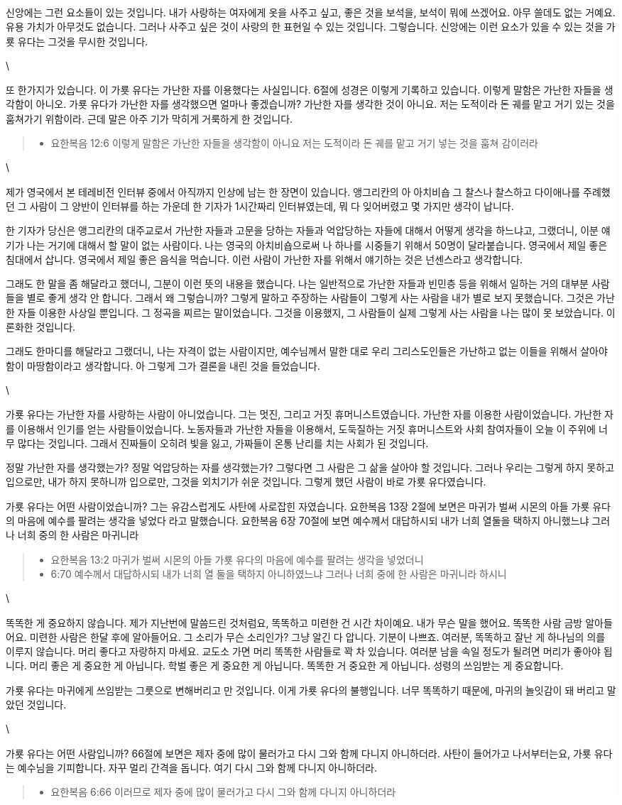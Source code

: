 신앙에는 그런 요소들이 있는 것입니다. 내가 사랑하는 여자에게 옷을 사주고 싶고, 좋은 것을 보석을, 보석이 뭐에 쓰겠어요. 아무 쓸데도 없는 거예요. 유용 가치가 아무것도 없습니다. 그러나 사주고 싶은 것이 사랑의 한 표현일 수 있는 것입니다. 그렇습니다. 신앙에는 이런 요소가 있을 수 있는 것을 가룟 유다는 그것을 무시한 것입니다.

\


또 한가지가 있습니다. 이 가룟 유다는 가난한 자를 이용했다는 사실입니다. 6절에 성경은 이렇게 기록하고 있습니다. 이렇게 말함은 가난한 자들을 생각함이 아니오. 가룟 유다가 가난한 자를 생각했으면 얼마나 좋겠습니까? 가난한 자를 생각한 것이 아니요. 저는 도적이라 돈 궤를 맡고 거기 있는 것을 훔쳐가기 위함이라. 근데 말은 아주 기가 막히게 거룩하게 한 것입니다.&#x20;

> * 요한복음 12:6 이렇게 말함은 가난한 자들을 생각함이 아니요 저는 도적이라 돈 궤를 맡고 거기 넣는 것을 훔쳐 감이러라

\


제가 영국에서 본 테레비전 인터뷰 중에서 아직까지 인상에 남는 한 장면이 있습니다. 앵그리칸의 아 아치비숍 그 찰스나 찰스하고 다이애나를 주례했던 그 사람이 그 양반이 인터뷰를 하는 가운데 한 기자가 1시간짜리 인터뷰였는데, 뭐 다 잊어버렸고 몇 가지만 생각이 납니다.&#x20;

한 기자가 당신은 앵그리칸의 대주교로서 가난한 자들과 고문을 당하는 자들과 억압당하는 자들에 대해서 어떻게 생각을 하느냐고, 그랬더니, 이분 얘기가 나는 거기에 대해서 할 말이 없는 사람이다. 나는 영국의 아치비숍으로써 나 하나를 시중들기 위해서 50명이 달라붙습니다. 영국에서 제일 좋은 침대에서 삽니다. 영국에서 제일 좋은 음식을 먹습니다. 이런 사람이 가난한 자를 위해서 얘기하는 것은 넌센스라고 생각합니다.

그래도 한 말을 좀 해달라고 했더니, 그분이 이런 뜻의 내용을 했습니다. 나는 일반적으로 가난한 자들과 빈민층 등을 위해서 일하는 거의 대부분 사람들을 별로 좋게 생각 안 합니다. 그래서 왜 그렇습니까? 그렇게 말하고 주장하는 사람들이 그렇게 사는 사람을 내가 별로 보지 못했습니다. 그것은 가난한 자들 이용한 사상일 뿐입니다. 그 정곡을 찌르는 말이었습니다. 그것을 이용했지, 그 사람들이 실제 그렇게 사는 사람을 나는 많이 못 보았습니다. 이론화한 것입니다.

그래도 한마디를 해달라고 그랬더니, 나는 자격이 없는 사람이지만, 예수님께서 말한 대로 우리 그리스도인들은 가난하고 없는 이들을 위해서 살아야 함이 마땅함이라고 생각합니다. 아 그렇게 그가 결론을 내린 것을 들었습니다.

\


가룟 유다는 가난한 자를 사랑하는 사람이 아니었습니다. 그는 멋진, 그리고 거짓 휴머니스트였습니다. 가난한 자를 이용한 사람이었습니다. 가난한 자를 이용해서 인기를 얻는 사람들이었습니다. 노동자들과 가난한 자들을 이용해서, 도둑질하는 거짓 휴머니스트와 사회 참여자들이 오늘 이 주위에 너무 많다는 것입니다. 그래서 진짜들이 오히려 빛을 잃고, 가짜들이 온통 난리를 치는 사회가 된 것입니다.

정말 가난한 자를 생각했는가? 정말 억압당하는 자를 생각했는가? 그렇다면 그 사람은 그 삶을 살아야 할 것입니다. 그러나 우리는 그렇게 하지 못하고 입으로만, 내가 하지 못하니까 입으로만, 그것을 외치기가 쉬운 것입니다. 그렇게 했던 사람이 바로 가룟 유다였습니다.

가룟 유다는 어떤 사람이었습니까? 그는 유감스럽게도 사탄에 사로잡힌 자였습니다. 요한복음 13장 2절에 보면은 마귀가 벌써 시몬의 아들 가룟 유다의 마음에 예수를 팔려는 생각을 넣었다 라고 말했습니다. 요한복음 6장 70절에 보면 예수께서 대답하시되 내가 너희 열둘을 택하지 아니했느냐 그러나 너희 중의 한 사람은 마귀니라

> * 요한복음 13:2 마귀가 벌써 시몬의 아들 가룟 유다의 마음에 예수를 팔려는 생각을 넣었더니
> * 6:70 예수께서 대답하시되 내가 너희 열 둘을 택하지 아니하였느냐 그러나 너희 중에 한 사람은 마귀니라 하시니

\


똑똑한 게 중요하지 않습니다. 제가 지난번에 말씀드린 것처럼요, 똑똑하고 미련한 건 시간 차이예요. 내가 무슨 말을 했어요. 똑똑한 사람 금방 알아들어요. 미련한 사람은 한달 후에 알아들어요. 그 소리가 무슨 소리인가? 그냥 알긴 다 압니다. 기분이 나쁘죠. 여러분, 똑똑하고 잘난 게 하나님의 의를 이루지 않습니다. 머리 좋다고 자랑하지 마세요. 교도소 가면 머리 똑똑한 사람들로 꽉 차 있습니다. 여러분 남을 속일 정도가 될려면 머리가 좋아야 됩니다. 머리 좋은 게 중요한 게 아닙니다. 학벌 좋은 게 중요한 게 아닙니다. 똑똑한 거 중요한 게 아닙니다. 성령의 쓰임받는 게 중요합니다.

가룟 유다는 마귀에게 쓰임받는 그릇으로 변해버리고 만 것입니다. 이게 가룟 유다의 불행입니다. 너무 똑똑하기 때문에, 마귀의 놀잇감이 돼 버리고 말았던 것입니다.

\


가룟 유다는 어떤 사람입니까? 66절에 보면은 제자 중에 많이 물러가고 다시 그와 함께 다니지 아니하더라. 사탄이 들어가고 나서부터는요, 가룟 유다는 예수님을 기피합니다. 자꾸 멀리 간격을 돕니다. 여기 다시 그와 함께 다니지 아니하더라.

> * 요한복음 6:66 이러므로 제자 중에 많이 물러가고 다시 그와 함께 다니지 아니하더라
